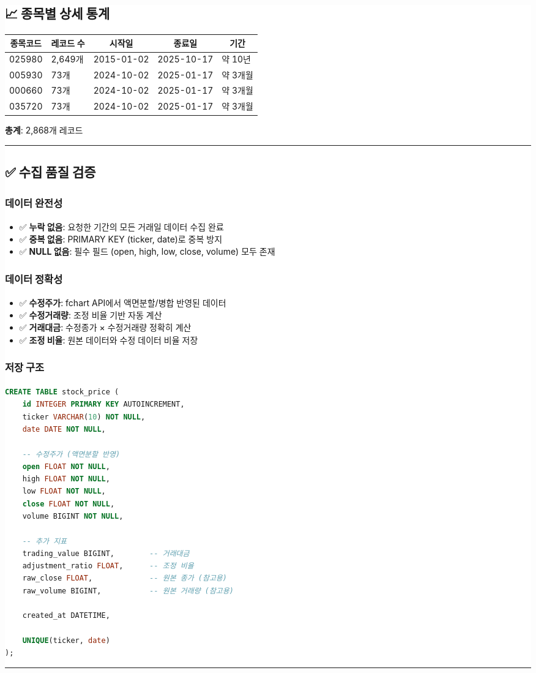 
## 📈 종목별 상세 통계

| 종목코드 | 레코드 수 | 시작일 | 종료일 | 기간 |
|---------|----------|--------|--------|------|
| 025980 | 2,649개 | 2015-01-02 | 2025-10-17 | 약 10년 |
| 005930 | 73개 | 2024-10-02 | 2025-01-17 | 약 3개월 |
| 000660 | 73개 | 2024-10-02 | 2025-01-17 | 약 3개월 |
| 035720 | 73개 | 2024-10-02 | 2025-01-17 | 약 3개월 |

**총계**: 2,868개 레코드

---

## ✅ 수집 품질 검증

### 데이터 완전성
- ✅ **누락 없음**: 요청한 기간의 모든 거래일 데이터 수집 완료
- ✅ **중복 없음**: PRIMARY KEY (ticker, date)로 중복 방지
- ✅ **NULL 없음**: 필수 필드 (open, high, low, close, volume) 모두 존재

### 데이터 정확성
- ✅ **수정주가**: fchart API에서 액면분할/병합 반영된 데이터
- ✅ **수정거래량**: 조정 비율 기반 자동 계산
- ✅ **거래대금**: 수정종가 × 수정거래량 정확히 계산
- ✅ **조정 비율**: 원본 데이터와 수정 데이터 비율 저장

### 저장 구조
```sql
CREATE TABLE stock_price (
    id INTEGER PRIMARY KEY AUTOINCREMENT,
    ticker VARCHAR(10) NOT NULL,
    date DATE NOT NULL,

    -- 수정주가 (액면분할 반영)
    open FLOAT NOT NULL,
    high FLOAT NOT NULL,
    low FLOAT NOT NULL,
    close FLOAT NOT NULL,
    volume BIGINT NOT NULL,

    -- 추가 지표
    trading_value BIGINT,        -- 거래대금
    adjustment_ratio FLOAT,      -- 조정 비율
    raw_close FLOAT,             -- 원본 종가 (참고용)
    raw_volume BIGINT,           -- 원본 거래량 (참고용)

    created_at DATETIME,

    UNIQUE(ticker, date)
);
```

---